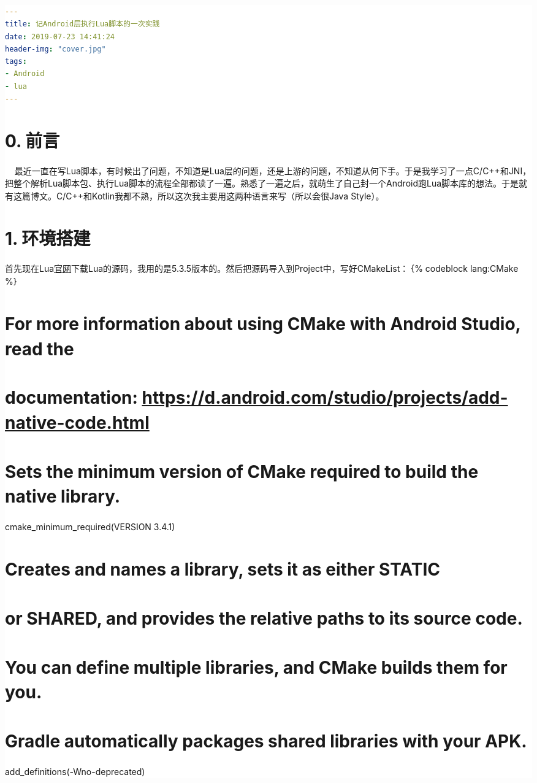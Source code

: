```yaml
---
title: 记Android层执行Lua脚本的一次实践
date: 2019-07-23 14:41:24
header-img: "cover.jpg"
tags:
- Android
- lua
---
```


# 0. 前言
&nbsp;&nbsp;&nbsp;&nbsp;最近一直在写Lua脚本，有时候出了问题，不知道是Lua层的问题，还是上游的问题，不知道从何下手。于是我学习了一点C/C++和JNI，把整个解析Lua脚本包、执行Lua脚本的流程全部都读了一遍。熟悉了一遍之后，就萌生了自己封一个Android跑Lua脚本库的想法。于是就有这篇博文。C/C++和Kotlin我都不熟，所以这次我主要用这两种语言来写（所以会很Java Style）。



# 1. 环境搭建
首先现在Lua[官网](https://www.lua.org/download.html)下载Lua的源码，我用的是5.3.5版本的。然后把源码导入到Project中，写好CMakeList：
{% codeblock lang:CMake %}
# For more information about using CMake with Android Studio, read the
# documentation: https://d.android.com/studio/projects/add-native-code.html

# Sets the minimum version of CMake required to build the native library.

cmake_minimum_required(VERSION 3.4.1)

# Creates and names a library, sets it as either STATIC
# or SHARED, and provides the relative paths to its source code.
# You can define multiple libraries, and CMake builds them for you.
# Gradle automatically packages shared libraries with your APK.
add_definitions(-Wno-deprecated)

